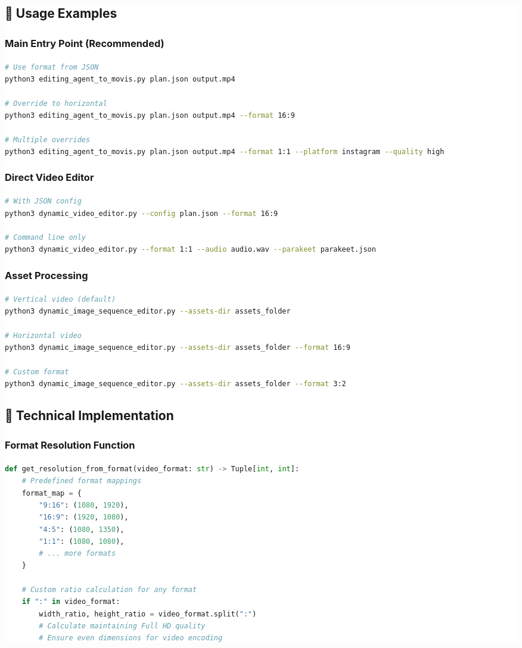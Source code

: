 ## 🚀 Usage Examples

### Main Entry Point (Recommended)
```bash
# Use format from JSON
python3 editing_agent_to_movis.py plan.json output.mp4

# Override to horizontal
python3 editing_agent_to_movis.py plan.json output.mp4 --format 16:9

# Multiple overrides
python3 editing_agent_to_movis.py plan.json output.mp4 --format 1:1 --platform instagram --quality high
```

### Direct Video Editor
```bash
# With JSON config
python3 dynamic_video_editor.py --config plan.json --format 16:9

# Command line only
python3 dynamic_video_editor.py --format 1:1 --audio audio.wav --parakeet parakeet.json
```

### Asset Processing
```bash
# Vertical video (default)
python3 dynamic_image_sequence_editor.py --assets-dir assets_folder

# Horizontal video
python3 dynamic_image_sequence_editor.py --assets-dir assets_folder --format 16:9

# Custom format
python3 dynamic_image_sequence_editor.py --assets-dir assets_folder --format 3:2
```

## 🔧 Technical Implementation

### Format Resolution Function
```python
def get_resolution_from_format(video_format: str) -> Tuple[int, int]:
    # Predefined format mappings
    format_map = {
        "9:16": (1080, 1920),
        "16:9": (1920, 1080),
        "4:5": (1080, 1350),
        "1:1": (1080, 1080),
        # ... more formats
    }
    
    # Custom ratio calculation for any format
    if ":" in video_format:
        width_ratio, height_ratio = video_format.split(":")
        # Calculate maintaining Full HD quality
        # Ensure even dimensions for video encoding
```
